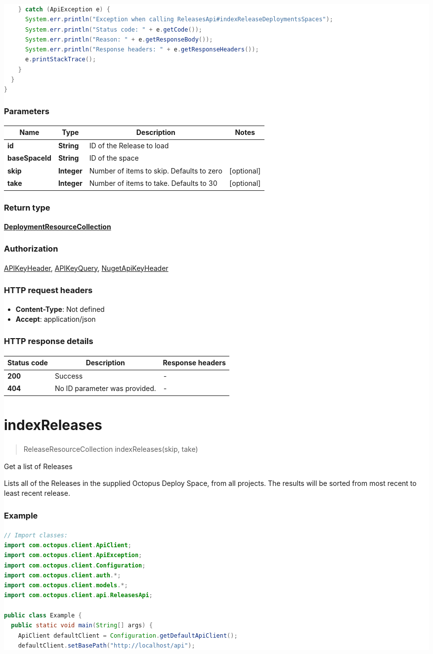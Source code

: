 ```java
    } catch (ApiException e) {
      System.err.println("Exception when calling ReleasesApi#indexReleaseDeploymentsSpaces");
      System.err.println("Status code: " + e.getCode());
      System.err.println("Reason: " + e.getResponseBody());
      System.err.println("Response headers: " + e.getResponseHeaders());
      e.printStackTrace();
    }
  }
}
```

### Parameters

Name | Type | Description  | Notes
------------- | ------------- | ------------- | -------------
 **id** | **String**| ID of the Release to load |
 **baseSpaceId** | **String**| ID of the space |
 **skip** | **Integer**| Number of items to skip. Defaults to zero | [optional]
 **take** | **Integer**| Number of items to take. Defaults to 30 | [optional]

### Return type

[**DeploymentResourceCollection**](DeploymentResourceCollection.md)

### Authorization

[APIKeyHeader](../README.md#APIKeyHeader), [APIKeyQuery](../README.md#APIKeyQuery), [NugetApiKeyHeader](../README.md#NugetApiKeyHeader)

### HTTP request headers

 - **Content-Type**: Not defined
 - **Accept**: application/json

### HTTP response details
| Status code | Description | Response headers |
|-------------|-------------|------------------|
**200** | Success |  -  |
**404** | No ID parameter was provided. |  -  |

<a name="indexReleases"></a>
# **indexReleases**
> ReleaseResourceCollection indexReleases(skip, take)

Get a list of Releases

Lists all of the Releases in the supplied Octopus Deploy Space, from all projects. The results will be sorted from most recent to least recent release.

### Example
```java
// Import classes:
import com.octopus.client.ApiClient;
import com.octopus.client.ApiException;
import com.octopus.client.Configuration;
import com.octopus.client.auth.*;
import com.octopus.client.models.*;
import com.octopus.client.api.ReleasesApi;

public class Example {
  public static void main(String[] args) {
    ApiClient defaultClient = Configuration.getDefaultApiClient();
    defaultClient.setBasePath("http://localhost/api");
```